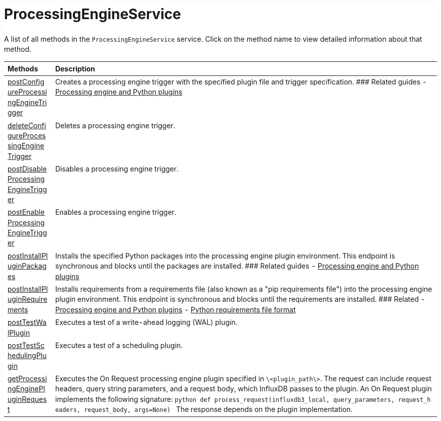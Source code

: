 # ProcessingEngineService

A list of all methods in the `ProcessingEngineService` service. Click on the method name to view detailed information about that method.

| Methods                                                                           | Description                                                                                                                                                                                                                                                                                                                                                                                                                        |
| :-------------------------------------------------------------------------------- | :--------------------------------------------------------------------------------------------------------------------------------------------------------------------------------------------------------------------------------------------------------------------------------------------------------------------------------------------------------------------------------------------------------------------------------- |
| [postConfigureProcessingEngineTrigger](#postconfigureprocessingenginetrigger)     | Creates a processing engine trigger with the specified plugin file and trigger specification. ### Related guides - [Processing engine and Python plugins](/influxdb3/core/plugins/)                                                                                                                                                                                                                                                |
| [deleteConfigureProcessingEngineTrigger](#deleteconfigureprocessingenginetrigger) | Deletes a processing engine trigger.                                                                                                                                                                                                                                                                                                                                                                                               |
| [postDisableProcessingEngineTrigger](#postdisableprocessingenginetrigger)         | Disables a processing engine trigger.                                                                                                                                                                                                                                                                                                                                                                                              |
| [postEnableProcessingEngineTrigger](#postenableprocessingenginetrigger)           | Enables a processing engine trigger.                                                                                                                                                                                                                                                                                                                                                                                               |
| [postInstallPluginPackages](#postinstallpluginpackages)                           | Installs the specified Python packages into the processing engine plugin environment. This endpoint is synchronous and blocks until the packages are installed. ### Related guides - [Processing engine and Python plugins](/influxdb3/core/plugins/)                                                                                                                                                                              |
| [postInstallPluginRequirements](#postinstallpluginrequirements)                   | Installs requirements from a requirements file (also known as a "pip requirements file") into the processing engine plugin environment. This endpoint is synchronous and blocks until the requirements are installed. ### Related - [Processing engine and Python plugins](/influxdb3/core/plugins/) - [Python requirements file format](https://pip.pypa.io/en/stable/reference/requirements-file-format/)                        |
| [postTestWalPlugin](#posttestwalplugin)                                           | Executes a test of a write-ahead logging (WAL) plugin.                                                                                                                                                                                                                                                                                                                                                                             |
| [postTestSchedulingPlugin](#posttestschedulingplugin)                             | Executes a test of a scheduling plugin.                                                                                                                                                                                                                                                                                                                                                                                            |
| [getProcessingEnginePluginRequest](#getprocessingenginepluginrequest)             | Executes the On Request processing engine plugin specified in `\<plugin_path\>`. The request can include request headers, query string parameters, and a request body, which InfluxDB passes to the plugin. An On Request plugin implements the following signature: `python def process_request(influxdb3_local, query_parameters, request_headers, request_body, args=None) ` The response depends on the plugin implementation. |